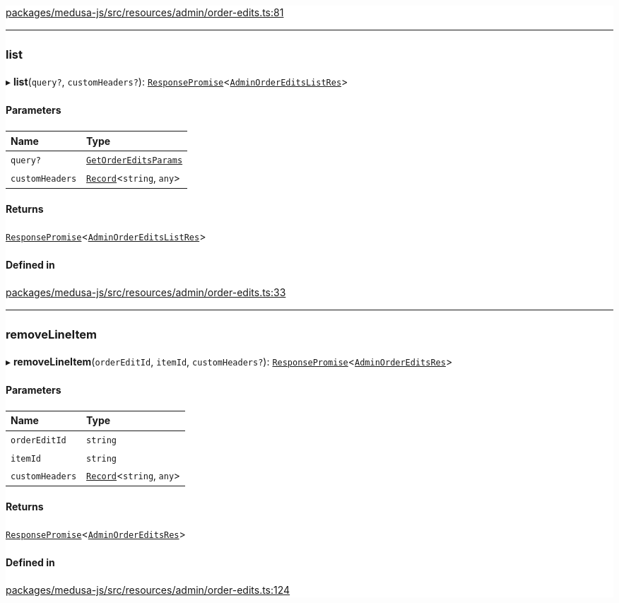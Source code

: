 [packages/medusa-js/src/resources/admin/order-edits.ts:81](https://github.com/medusajs/medusa/blob/f15cd596e4/packages/medusa-js/src/resources/admin/order-edits.ts#L81)

___

### list

▸ **list**(`query?`, `customHeaders?`): [`ResponsePromise`](../modules/internal-12.md#responsepromise)<[`AdminOrderEditsListRes`](../modules/internal-8.internal.md#adminordereditslistres)\>

#### Parameters

| Name | Type |
| :------ | :------ |
| `query?` | [`GetOrderEditsParams`](internal-8.internal.GetOrderEditsParams.md) |
| `customHeaders` | [`Record`](../modules/internal.md#record)<`string`, `any`\> |

#### Returns

[`ResponsePromise`](../modules/internal-12.md#responsepromise)<[`AdminOrderEditsListRes`](../modules/internal-8.internal.md#adminordereditslistres)\>

#### Defined in

[packages/medusa-js/src/resources/admin/order-edits.ts:33](https://github.com/medusajs/medusa/blob/f15cd596e4/packages/medusa-js/src/resources/admin/order-edits.ts#L33)

___

### removeLineItem

▸ **removeLineItem**(`orderEditId`, `itemId`, `customHeaders?`): [`ResponsePromise`](../modules/internal-12.md#responsepromise)<[`AdminOrderEditsRes`](../modules/internal-8.internal.md#adminordereditsres)\>

#### Parameters

| Name | Type |
| :------ | :------ |
| `orderEditId` | `string` |
| `itemId` | `string` |
| `customHeaders` | [`Record`](../modules/internal.md#record)<`string`, `any`\> |

#### Returns

[`ResponsePromise`](../modules/internal-12.md#responsepromise)<[`AdminOrderEditsRes`](../modules/internal-8.internal.md#adminordereditsres)\>

#### Defined in

[packages/medusa-js/src/resources/admin/order-edits.ts:124](https://github.com/medusajs/medusa/blob/f15cd596e4/packages/medusa-js/src/resources/admin/order-edits.ts#L124)
